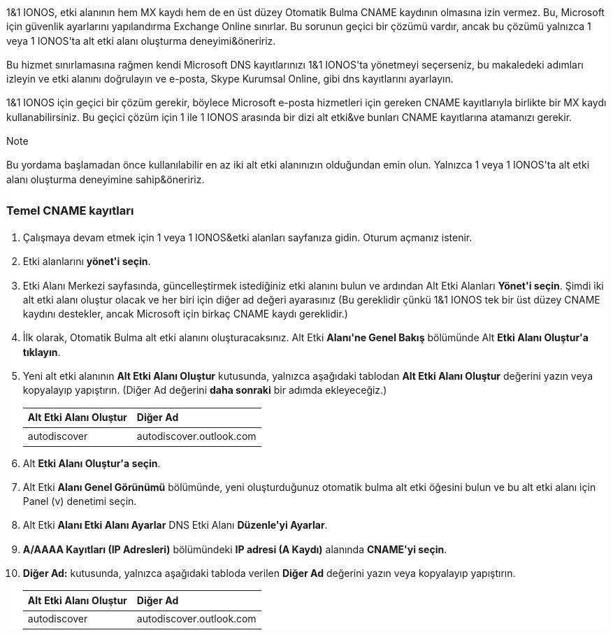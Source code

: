 1&1 IONOS, etki alanının hem MX kaydı hem de en üst düzey Otomatik Bulma CNAME kaydının olmasına izin vermez. Bu, Microsoft için güvenlik ayarlarını yapılandırma Exchange Online sınırlar. Bu sorunun geçici bir çözümü vardır, ancak bu çözümü yalnızca 1 veya 1 IONOS'ta alt etki alanı oluşturma deneyimi&öneririz.

Bu hizmet sınırlamasına rağmen kendi Microsoft DNS kayıtlarınızı 1&1 IONOS'ta yönetmeyi seçerseniz, bu makaledeki adımları izleyin ve etki alanını doğrulayın ve e-posta, Skype Kurumsal Online, gibi dns kayıtlarını ayarlayın.

1&1 IONOS için geçici bir çözüm gerekir, böylece Microsoft e-posta hizmetleri için gereken CNAME kayıtlarıyla birlikte bir MX kaydı kullanabilirsiniz. Bu geçici çözüm için 1 ile 1 IONOS arasında bir dizi alt etki&ve bunları CNAME kayıtlarına atamanızı gerekir.

> [!NOTE]
> Bu yordama başlamadan önce kullanılabilir en az iki alt etki alanınızın olduğundan emin olun. Yalnızca 1 veya 1 IONOS'ta alt etki alanı oluşturma deneyimine sahip&öneririz.

### <a name="basic-cname-records"></a>Temel CNAME kayıtları

1.  Çalışmaya devam etmek için 1 veya 1 IONOS&etki alanları sayfanıza gidin. Oturum açmanız istenir.

1.  Etki alanlarını **yönet'i seçin**.

1.  Etki Alanı Merkezi sayfasında, güncelleştirmek istediğiniz etki alanını bulun ve ardından Alt Etki Alanları **Yönet'i seçin**. Şimdi iki alt etki alanı oluştur olacak ve her biri için diğer ad değeri  ayarasınız (Bu gereklidir çünkü 1&1 IONOS tek bir üst düzey CNAME kaydını destekler, ancak Microsoft için birkaç CNAME kaydı gereklidir.)

1.  İlk olarak, Otomatik Bulma alt etki alanını oluşturacaksınız. Alt Etki **Alanı'ne Genel Bakış** bölümünde Alt **Etki Alanı Oluştur'a tıklayın**.

1.  Yeni alt etki alanının **Alt Etki Alanı Oluştur** kutusunda, yalnızca aşağıdaki tablodan **Alt Etki Alanı Oluştur** değerini yazın veya kopyalayıp yapıştırın. (Diğer Ad değerini **daha sonraki** bir adımda ekleyeceğiz.)

    |Alt Etki Alanı Oluştur|Diğer Ad|
    |:----|:----|
    |autodiscover|autodiscover.outlook.com|

1.  Alt **Etki Alanı Oluştur'a seçin**.

1.  Alt Etki **Alanı Genel Görünümü** bölümünde, yeni oluşturduğunuz otomatik bulma alt etki öğesini bulun ve bu alt etki alanı için Panel (v) denetimi seçin.

1.  Alt Etki **Alanı Etki Alanı Ayarlar** DNS Etki Alanı **Düzenle'yi Ayarlar**.

1.  **A/AAAA Kayıtları (IP Adresleri)** bölümündeki **IP adresi (A Kaydı)** alanında **CNAME'yi seçin**.

1. **Diğer Ad:** kutusunda, yalnızca aşağıdaki tabloda verilen **Diğer Ad** değerini yazın veya kopyalayıp yapıştırın.

    |Alt Etki Alanı Oluştur|Diğer Ad|
    |:----|:----|
    |autodiscover|autodiscover.outlook.com|
